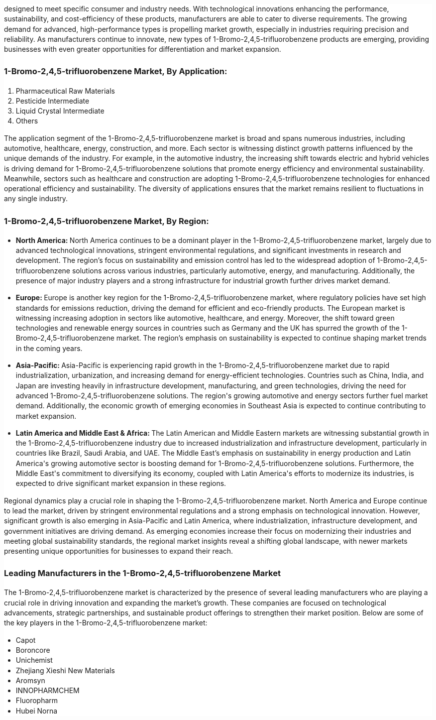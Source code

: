 designed to meet specific consumer and industry needs. With technological innovations enhancing the performance, sustainability, and cost-efficiency of these products, manufacturers are able to cater to diverse requirements. The growing demand for advanced, high-performance types is propelling market growth, especially in industries requiring precision and reliability. As manufacturers continue to innovate, new types of 1-Bromo-2,4,5-trifluorobenzene products are emerging, providing businesses with even greater opportunities for differentiation and market expansion.</p><h3>1-Bromo-2,4,5-trifluorobenzene Market,&nbsp;By Application:</h3><ol><li>Pharmaceutical Raw Materials<li> Pesticide Intermediate<li> Liquid Crystal Intermediate<li> Others</li></ol><p>The application segment of the 1-Bromo-2,4,5-trifluorobenzene market is broad and spans numerous industries, including automotive, healthcare, energy, construction, and more. Each sector is witnessing distinct growth patterns influenced by the unique demands of the industry. For example, in the automotive industry, the increasing shift towards electric and hybrid vehicles is driving demand for 1-Bromo-2,4,5-trifluorobenzene solutions that promote energy efficiency and environmental sustainability. Meanwhile, sectors such as healthcare and construction are adopting 1-Bromo-2,4,5-trifluorobenzene technologies for enhanced operational efficiency and sustainability. The diversity of applications ensures that the market remains resilient to fluctuations in any single industry.</p><h3>1-Bromo-2,4,5-trifluorobenzene Market, By Region:</h3><ul><li><p><strong>North America:&nbsp;</strong>North America continues to be a dominant player in the 1-Bromo-2,4,5-trifluorobenzene market, largely due to advanced technological innovations, stringent environmental regulations, and significant investments in research and development. The region&rsquo;s focus on sustainability and emission control has led to the widespread adoption of 1-Bromo-2,4,5-trifluorobenzene solutions across various industries, particularly automotive, energy, and manufacturing. Additionally, the presence of major industry players and a strong infrastructure for industrial growth further drives market demand.</p></li><li><p><strong><strong>Europe:&nbsp;</strong></strong>Europe is another key region for the 1-Bromo-2,4,5-trifluorobenzene market, where regulatory policies have set high standards for emissions reduction, driving the demand for efficient and eco-friendly products. The European market is witnessing increasing adoption in sectors like automotive, healthcare, and energy. Moreover, the shift toward green technologies and renewable energy sources in countries such as Germany and the UK has spurred the growth of the 1-Bromo-2,4,5-trifluorobenzene market. The region&rsquo;s emphasis on sustainability is expected to continue shaping market trends in the coming years.</p></li><li><p><strong><strong>Asia-Pacific:&nbsp;</strong></strong>Asia-Pacific is experiencing rapid growth in the 1-Bromo-2,4,5-trifluorobenzene market due to rapid industrialization, urbanization, and increasing demand for energy-efficient technologies. Countries such as China, India, and Japan are investing heavily in infrastructure development, manufacturing, and green technologies, driving the need for advanced 1-Bromo-2,4,5-trifluorobenzene solutions. The region's growing automotive and energy sectors further fuel market demand. Additionally, the economic growth of emerging economies in Southeast Asia is expected to continue contributing to market expansion.</p></li><li><p><strong><strong>Latin America and Middle East &amp; Africa:&nbsp;</strong></strong>The Latin American and Middle Eastern markets are witnessing substantial growth in the 1-Bromo-2,4,5-trifluorobenzene industry due to increased industrialization and infrastructure development, particularly in countries like Brazil, Saudi Arabia, and UAE. The Middle East&rsquo;s emphasis on sustainability in energy production and Latin America's growing automotive sector is boosting demand for 1-Bromo-2,4,5-trifluorobenzene solutions. Furthermore, the Middle East's commitment to diversifying its economy, coupled with Latin America's efforts to modernize its industries, is expected to drive significant market expansion in these regions.</p></li></ul><p>Regional dynamics play a crucial role in shaping the 1-Bromo-2,4,5-trifluorobenzene market. North America and Europe continue to lead the market, driven by stringent environmental regulations and a strong emphasis on technological innovation. However, significant growth is also emerging in Asia-Pacific and Latin America, where industrialization, infrastructure development, and government initiatives are driving demand. As emerging economies increase their focus on modernizing their industries and meeting global sustainability standards, the regional market insights reveal a shifting global landscape, with newer markets presenting unique opportunities for businesses to expand their reach.</p><h3><strong>Leading Manufacturers in the 1-Bromo-2,4,5-trifluorobenzene Market</strong></h3><p>The 1-Bromo-2,4,5-trifluorobenzene market is characterized by the presence of several leading manufacturers who are playing a crucial role in driving innovation and expanding the market&rsquo;s growth. These companies are focused on technological advancements, strategic partnerships, and sustainable product offerings to strengthen their market position. Below are some of the key players in the 1-Bromo-2,4,5-trifluorobenzene market:</p></div><div class="article-main__content" data-test-id="publishing-text-block"><ul><li><span class="">Capot<li> Boroncore<li> Unichemist<li> Zhejiang Xieshi New Materials<li> Aromsyn<li> INNOPHARMCHEM<li> Fluoropharm<li> Hubei Norna